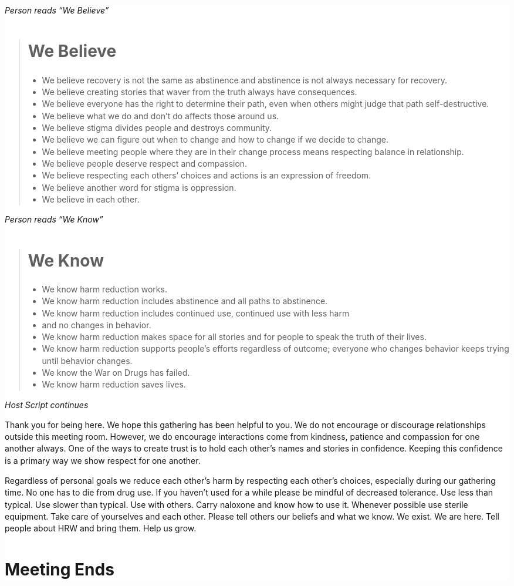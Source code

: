 _Person reads “We Believe”_

> # We Believe
> 
> - We believe recovery is not the same as abstinence and abstinence is not always necessary for recovery.
> - We believe creating stories that waver from the truth always have consequences.
> - We believe everyone has the right to determine their path, even when others might judge that path self-destructive.
> - We believe what we do and don’t do affects those around us.
> - We believe stigma divides people and destroys community.
> - We believe we can figure out when to change and how to change if we decide to change.
> - We believe meeting people where they are in their change process means respecting balance in relationship.
> - We believe people deserve respect and compassion.
> - We believe respecting each others’ choices and actions is an expression of freedom.
> - We believe another word for stigma is oppression.
> - We believe in each other.

_Person reads “We Know”_

> # We Know
>
> - We know harm reduction works.
> - We know harm reduction includes abstinence and all paths to abstinence.
> - We know harm reduction includes continued use, continued use with less harm
> - and no changes in behavior.
> - We know harm reduction makes space for all stories and for people to speak the truth of their lives.
> - We know harm reduction supports people’s efforts regardless of outcome; everyone who changes behavior keeps trying until behavior changes.
> - We know the War on Drugs has failed.
> - We know harm reduction saves lives.

_Host Script continues_

Thank you for being here. We hope this gathering has been helpful to you. We do not encourage or discourage relationships outside this meeting room. However, we do encourage interactions come from kindness, patience and compassion for one another always. One of the ways to create trust is to hold each other’s names and stories in confidence. Keeping this confidence is a primary way we show respect for one another.

Regardless of personal goals we reduce each other’s harm by respecting each other’s choices, especially during our gathering time. No one has to die from drug use. If you haven’t used for a while please be mindful of decreased tolerance. Use less than typical. Use slower than typical. Use with others. Carry naloxone and know how to use it. Whenever possible use sterile equipment. Take care of yourselves and each other. Please tell others our beliefs and what we know. We exist. We are here. Tell people about HRW and bring them. Help us grow.

# Meeting Ends
